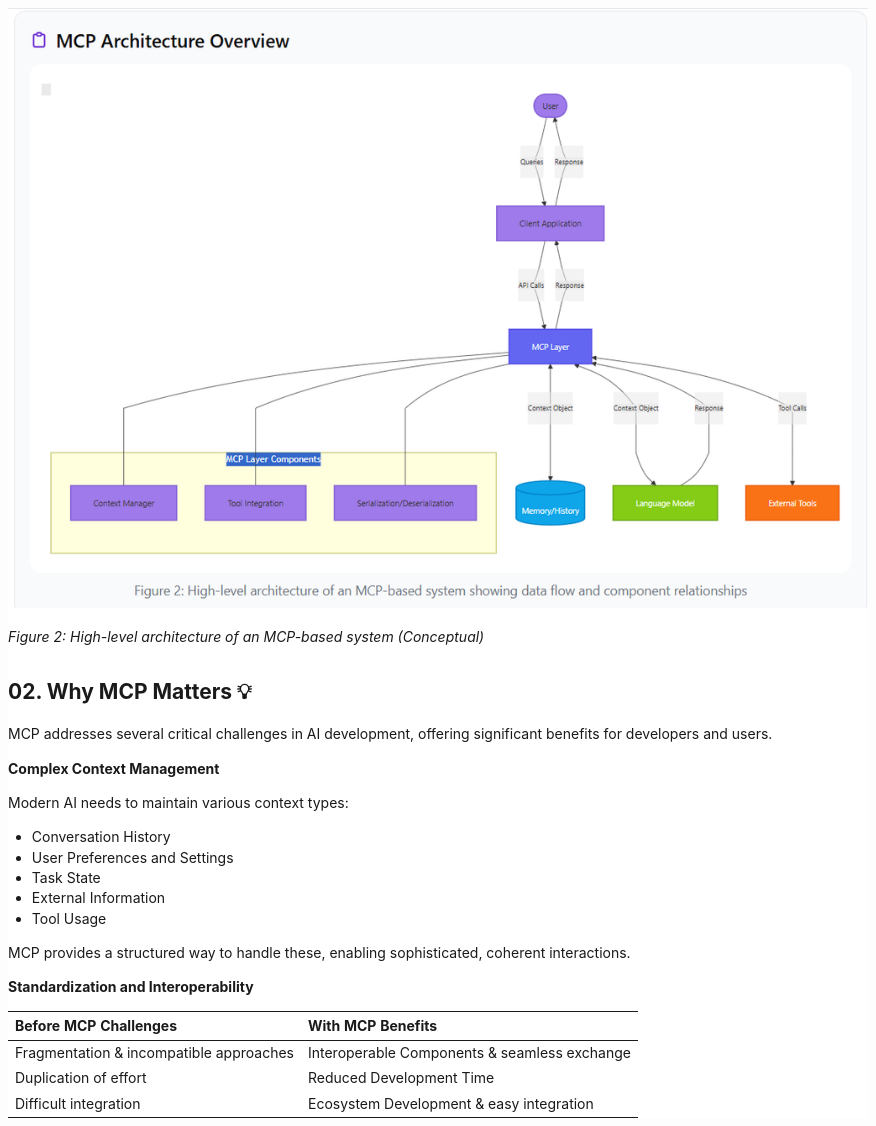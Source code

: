 ![alt text](image-1.png)

*Figure 2: High-level architecture of an MCP-based system (Conceptual)*

## 02. Why MCP Matters 💡

MCP addresses several critical challenges in AI development, offering significant benefits for developers and users.

**Complex Context Management**

Modern AI needs to maintain various context types:
*   Conversation History
*   User Preferences and Settings
*   Task State
*   External Information
*   Tool Usage

MCP provides a structured way to handle these, enabling sophisticated, coherent interactions.

**Standardization and Interoperability**

| Before MCP Challenges                 | With MCP Benefits                       |
| :------------------------------------ | :-------------------------------------- |
| Fragmentation & incompatible approaches | Interoperable Components & seamless exchange |
| Duplication of effort                 | Reduced Development Time                |
| Difficult integration                 | Ecosystem Development & easy integration |
